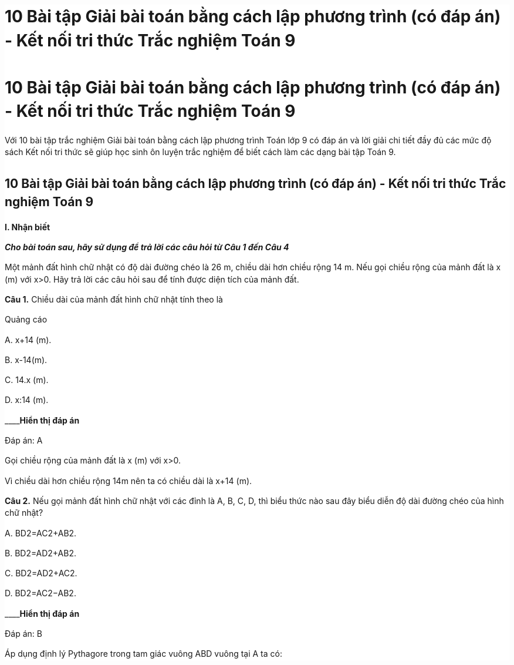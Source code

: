 # 10 Bài tập Giải bài toán bằng cách lập phương trình (có đáp án) - Kết nối tri thức Trắc nghiệm Toán 9

# 10 Bài tập Giải bài toán bằng cách lập phương trình (có đáp án) - Kết nối tri thức Trắc nghiệm Toán 9

Với 10 bài tập trắc nghiệm Giải bài toán bằng cách lập phương trình Toán lớp 9 có đáp án và lời giải chi tiết đầy đủ các mức độ sách Kết nối tri thức sẽ giúp học sinh ôn luyện trắc nghiệm để biết cách làm các dạng bài tập Toán 9.

## 10 Bài tập Giải bài toán bằng cách lập phương trình (có đáp án) - Kết nối tri thức Trắc nghiệm Toán 9

**I. Nhận biết**

**_Cho bài toán sau, hãy sử dụng để trả lời các câu hỏi từ Câu 1 đến Câu 4_**

Một mảnh đất hình chữ nhật có độ dài đường chéo là 26 m, chiều dài hơn chiều rộng 14 m. Nếu gọi chiều rộng của mảnh đất là x (m) với x>0. Hãy trả lời các câu hỏi sau để tính được diện tích của mảnh đất.

**Câu 1.** Chiều dài của mảnh đất hình chữ nhật tính theo là

Quảng cáo

A. x+14 (m). 

B. x-14(m). 

C. 14.x (m). 

D. x:14 (m).

____**Hiển thị đáp án**

Đáp án: A

Gọi chiều rộng của mảnh đất là x (m) với x>0.

Vì chiều dài hơn chiều rộng 14m nên ta có chiều dài là x+14 (m).

**Câu 2.** Nếu gọi mảnh đất hình chữ nhật với các đỉnh là A, B, C, D, thì biểu thức nào sau đây biểu diễn độ dài đường chéo của hình chữ nhật?

A. BD2=AC2+AB2.

B. BD2=AD2+AB2.

C. BD2=AD2+AC2.

D. BD2=AC2−AB2.

____**Hiển thị đáp án**

Đáp án: B

Áp dụng định lý Pythagore trong tam giác vuông ABD vuông tại A ta có:
